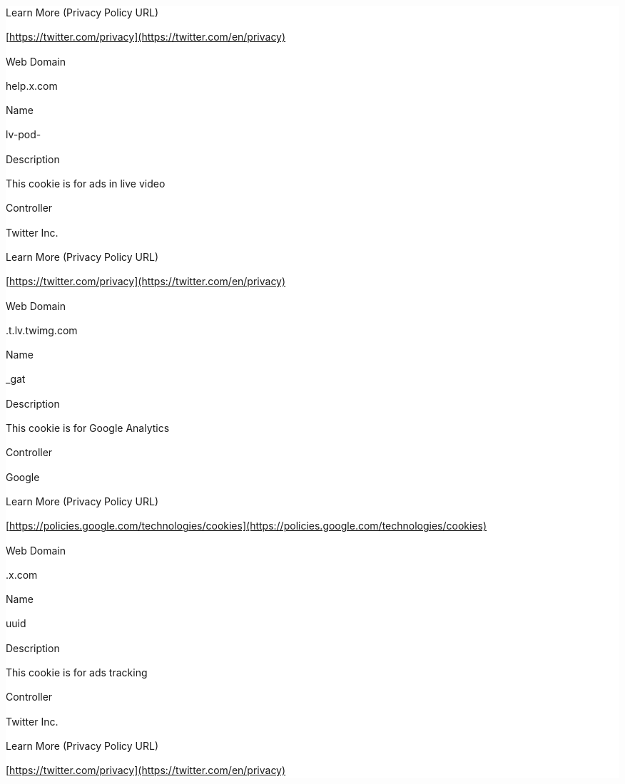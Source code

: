 Learn More (Privacy Policy URL)

[https://twitter.com/privacy](https://twitter.com/en/privacy)

Web Domain

help.x.com

Name

lv-pod-

Description

This cookie is for ads in live video

Controller

Twitter Inc.

Learn More (Privacy Policy URL)

[https://twitter.com/privacy](https://twitter.com/en/privacy)

Web Domain

.t.lv.twimg.com

Name

\_gat

Description

This cookie is for Google Analytics

Controller

Google

Learn More (Privacy Policy URL)

[https://policies.google.com/technologies/cookies](https://policies.google.com/technologies/cookies)

Web Domain

.x.com

Name

uuid

Description

This cookie is for ads tracking

Controller

Twitter Inc.

Learn More (Privacy Policy URL)

[https://twitter.com/privacy](https://twitter.com/en/privacy)

